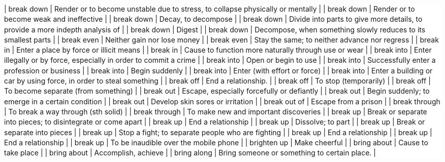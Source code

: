 | break down             | Render or to become unstable due to stress, to collapse physically or mentally |
| break down             | Render or to become weak and ineffective                     |
| break down             | Decay, to decompose                                          |
| break down             | Divide into parts to give more details, to provide a more indepth analysis of |
| break down             | Digest                                                       |
| break down             | Decompose, when something slowly reduces to its smallest parts |
| break even             | Neither gain nor lose money                                  |
| break even             | Stay the same; to neither advance nor regress                |
| break in               | Enter a place by force or illicit means                      |
| break in               | Cause to function more naturally through use or wear         |
| break into             | Enter illegally or by force, especially in order to commit a crime |
| break into             | Open or begin to use                                         |
| break into             | Successfully enter a profession or business                  |
| break into             | Begin suddenly                                               |
| break into             | Enter (with effort or force)                                 |
| break into             | Enter a building or car by using force, in order to steal something |
| break off              | End a relationship.                                          |
| break off              | To stop (temporarily)                                        |
| break off              | To become separate (from something)                          |
| break out              | Escape, especially forcefully or defiantly                   |
| break out              | Begin suddenly; to emerge in a certain condition             |
| break out              | Develop skin sores or irritation                             |
| break out of           | Escape from a prison                                         |
| break through          | To break a way through (sth solid)                           |
| break through          | To make new and important discoveries                        |
| break up               | Break or separate into pieces; to disintegrate or come apart |
| break up               | End a relationship                                           |
| break up               | Dissolve; to part                                            |
| break up               | Break or separate into pieces                                |
| break up               | Stop a fight; to separate people who are fighting            |
| break up               | End a relationship                                           |
| break up               | End a relationship                                           |
| break up               | To be inaudible over the mobile phone                        |
| brighten up            | Make cheerful                                                |
| bring about            | Cause to take place                                          |
| bring about            | Accomplish, achieve                                          |
| bring along            | Bring someone or something to certain place.                 |